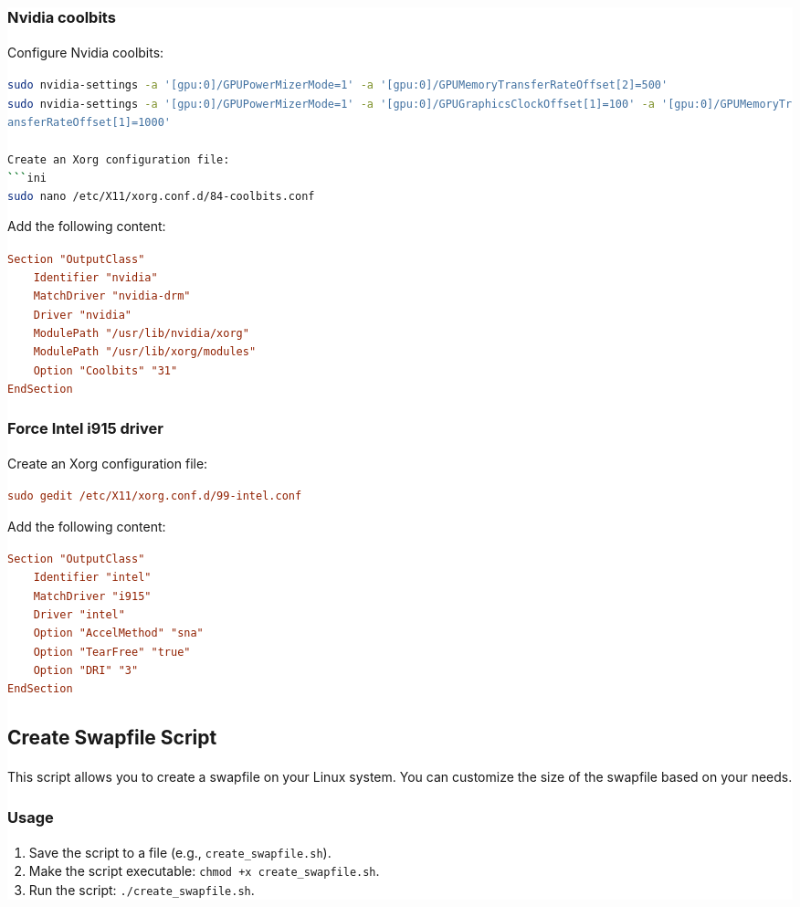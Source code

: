 ### Nvidia coolbits ###
Configure Nvidia coolbits:
```bash
sudo nvidia-settings -a '[gpu:0]/GPUPowerMizerMode=1' -a '[gpu:0]/GPUMemoryTransferRateOffset[2]=500'
sudo nvidia-settings -a '[gpu:0]/GPUPowerMizerMode=1' -a '[gpu:0]/GPUGraphicsClockOffset[1]=100' -a '[gpu:0]/GPUMemoryTransferRateOffset[1]=1000'

Create an Xorg configuration file:
```ini
sudo nano /etc/X11/xorg.conf.d/84-coolbits.conf
```
Add the following content:
```ini
Section "OutputClass"
    Identifier "nvidia"
    MatchDriver "nvidia-drm"
    Driver "nvidia"
    ModulePath "/usr/lib/nvidia/xorg"
    ModulePath "/usr/lib/xorg/modules"
    Option "Coolbits" "31"
EndSection
```

### Force Intel i915 driver ###
Create an Xorg configuration file:
```ini
sudo gedit /etc/X11/xorg.conf.d/99-intel.conf
```
Add the following content:
```ini
Section "OutputClass"
    Identifier "intel"
    MatchDriver "i915"
    Driver "intel"
    Option "AccelMethod" "sna"
    Option "TearFree" "true"
    Option "DRI" "3"
EndSection
```

## Create Swapfile Script

This script allows you to create a swapfile on your Linux system. You can customize the size of the swapfile based on your needs.

### Usage

1. Save the script to a file (e.g., `create_swapfile.sh`).
2. Make the script executable: `chmod +x create_swapfile.sh`.
3. Run the script: `./create_swapfile.sh`.
